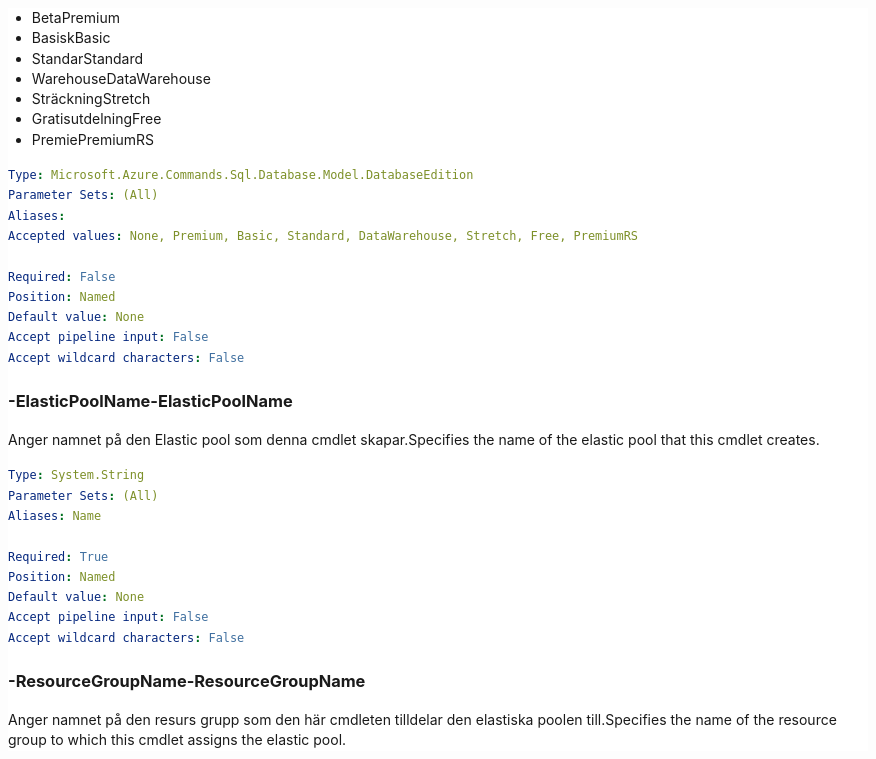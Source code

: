 - <span data-ttu-id="da20b-143">Beta</span><span class="sxs-lookup"><span data-stu-id="da20b-143">Premium</span></span>
- <span data-ttu-id="da20b-144">Basisk</span><span class="sxs-lookup"><span data-stu-id="da20b-144">Basic</span></span>
- <span data-ttu-id="da20b-145">Standar</span><span class="sxs-lookup"><span data-stu-id="da20b-145">Standard</span></span>
- <span data-ttu-id="da20b-146">Warehouse</span><span class="sxs-lookup"><span data-stu-id="da20b-146">DataWarehouse</span></span>
- <span data-ttu-id="da20b-147">Sträckning</span><span class="sxs-lookup"><span data-stu-id="da20b-147">Stretch</span></span>
- <span data-ttu-id="da20b-148">Gratisutdelning</span><span class="sxs-lookup"><span data-stu-id="da20b-148">Free</span></span>
- <span data-ttu-id="da20b-149">Premie</span><span class="sxs-lookup"><span data-stu-id="da20b-149">PremiumRS</span></span>

```yaml
Type: Microsoft.Azure.Commands.Sql.Database.Model.DatabaseEdition
Parameter Sets: (All)
Aliases: 
Accepted values: None, Premium, Basic, Standard, DataWarehouse, Stretch, Free, PremiumRS

Required: False
Position: Named
Default value: None
Accept pipeline input: False
Accept wildcard characters: False
```

### <span data-ttu-id="da20b-150">-ElasticPoolName</span><span class="sxs-lookup"><span data-stu-id="da20b-150">-ElasticPoolName</span></span>
<span data-ttu-id="da20b-151">Anger namnet på den Elastic pool som denna cmdlet skapar.</span><span class="sxs-lookup"><span data-stu-id="da20b-151">Specifies the name of the elastic pool that this cmdlet creates.</span></span>

```yaml
Type: System.String
Parameter Sets: (All)
Aliases: Name

Required: True
Position: Named
Default value: None
Accept pipeline input: False
Accept wildcard characters: False
```

### <span data-ttu-id="da20b-152">-ResourceGroupName</span><span class="sxs-lookup"><span data-stu-id="da20b-152">-ResourceGroupName</span></span>
<span data-ttu-id="da20b-153">Anger namnet på den resurs grupp som den här cmdleten tilldelar den elastiska poolen till.</span><span class="sxs-lookup"><span data-stu-id="da20b-153">Specifies the name of the resource group to which this cmdlet assigns the elastic pool.</span></span>
